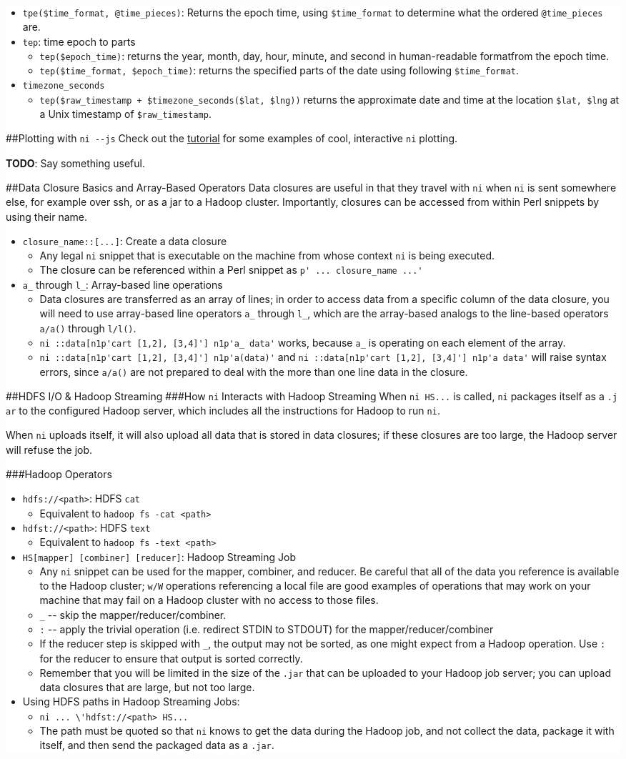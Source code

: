   * `tpe($time_format, @time_pieces)`: Returns the epoch time, using `$time_format` to determine what the ordered `@time_pieces` are.
* `tep`: time epoch to parts
  * `tep($epoch_time)`: returns the year, month, day, hour, minute, and second in human-readable formatfrom the epoch time.
  * `tep($time_format, $epoch_time)`: returns the specified parts of the date using following `$time_format`.
* `timezone_seconds`
  * `tep($raw_timestamp + $timezone_seconds($lat, $lng))` returns the approximate date and time at the location `$lat, $lng` at a Unix timestamp of `$raw_timestamp`.
  
  
##Plotting with `ni --js`
Check out the [tutorial](tutorial.md) for some examples of cool, interactive `ni` plotting.

**TODO**: Say something useful.


##Data Closure Basics and Array-Based Operators
Data closures are useful in that they travel with `ni` when `ni` is sent somewhere else, for example over ssh, or as a jar to a Hadoop cluster. Importantly, closures can be accessed from within Perl snippets by using their name.

* `closure_name::[...]`: Create a data closure
  * Any legal `ni` snippet that is executable on the machine from whose context `ni` is being executed.
  * The closure can be referenced within a Perl snippet as  `p' ... closure_name ...'`
* `a_` through `l_`: Array-based line operations 
  * Data closures are transferred as an array of lines; in order to access data from a specific column of the data closure, you will need to use array-based line operators `a_` through `l_`, which are the array-based analogs to the line-based operators `a/a()` through `l/l()`.
  * `ni ::data[n1p'cart [1,2], [3,4]'] n1p'a_ data'` works, because `a_` is operating on each element of the array.
  * `ni ::data[n1p'cart [1,2], [3,4]'] n1p'a(data)'` and `ni ::data[n1p'cart [1,2], [3,4]'] n1p'a data'` will raise syntax errors, since `a/a()` are not prepared to deal with the more than one line data in the closure.

##HDFS I/O & Hadoop Streaming
###How `ni` Interacts with Hadoop Streaming
When `ni HS...` is called, `ni` packages itself as a `.jar` to the configured Hadoop server, which includes all the instructions for Hadoop to run `ni`.

When `ni` uploads itself, it will also upload all data that is stored in data closures; if these closures are too large, the Hadoop server will refuse the job.

###Hadoop Operators
* `hdfs://<path>`: HDFS `cat`
  * Equivalent to `hadoop fs -cat <path>`
* `hdfst://<path>`: HDFS `text`
  * Equivalent to `hadoop fs -text <path>`
* `HS[mapper] [combiner] [reducer]`: Hadoop Streaming Job
  * Any `ni` snippet can be used for the mapper, combiner, and reducer. Be careful that all of the data you reference is available to the Hadoop cluster; `w/W` operations referencing a local file are good examples of operations that may work on your machine that may fail on a Hadoop cluster with no access to those files.
  * `_` -- skip the mapper/reducer/combiner. 
  * `:` -- apply the trivial operation (i.e. redirect STDIN to STDOUT) for the mapper/reducer/combiner
  * If the reducer step is skipped with `_`, the output may not be sorted, as one might expect from a Hadoop operation. Use `:` for the reducer to ensure that output is sorted correctly.
  * Remember that you will be limited in the size of the `.jar` that can be uploaded to your Hadoop job server; you can upload data closures that are large, but not too large.
* Using HDFS paths in Hadoop Streaming Jobs:
  * `ni ... \'hdfst://<path> HS...`
  * The path must be quoted so that `ni` knows to get the data during the Hadoop job, and not collect the data, package it with itself, and then send the packaged data as a `.jar`.
 